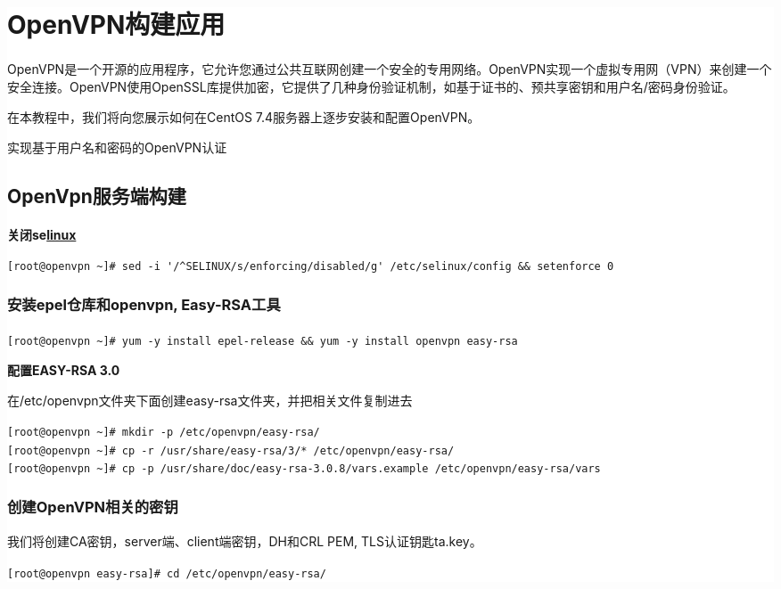 # OpenVPN构建应用

OpenVPN是一个开源的应用程序，它允许您通过公共互联网创建一个安全的专用网络。OpenVPN实现一个虚拟专用网（VPN）来创建一个安全连接。OpenVPN使用OpenSSL库提供加密，它提供了几种身份验证机制，如基于证书的、预共享密钥和用户名/密码身份验证。



在本教程中，我们将向您展示如何在CentOS 7.4服务器上逐步安装和配置OpenVPN。



实现基于用户名和密码的OpenVPN认证



## OpenVpn服务端构建



**关闭se**[**linux**](https://www.linuxprobe.com/)



```shell
[root@openvpn ~]# sed -i '/^SELINUX/s/enforcing/disabled/g' /etc/selinux/config && setenforce 0
```



### 安装epel仓库和openvpn, Easy-RSA工具



```shell
[root@openvpn ~]# yum -y install epel-release && yum -y install openvpn easy-rsa
```



**配置EASY-RSA 3.0**



在/etc/openvpn文件夹下面创建easy-rsa文件夹，并把相关文件复制进去



```shell
[root@openvpn ~]# mkdir -p /etc/openvpn/easy-rsa/
[root@openvpn ~]# cp -r /usr/share/easy-rsa/3/* /etc/openvpn/easy-rsa/
[root@openvpn ~]# cp -p /usr/share/doc/easy-rsa-3.0.8/vars.example /etc/openvpn/easy-rsa/vars
```



### 创建OpenVPN相关的密钥



我们将创建CA密钥，server端、client端密钥，DH和CRL PEM, TLS认证钥匙ta.key。



```shell
[root@openvpn easy-rsa]# cd /etc/openvpn/easy-rsa/
```

